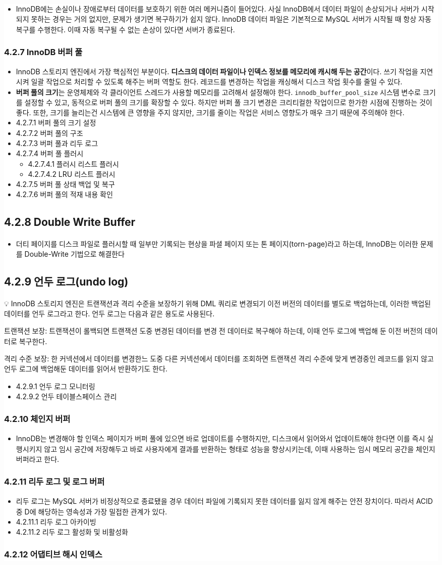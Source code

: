- InnoDB에는 손실이나 장애로부터 데이터를 보호하기 위한 여러 메커니즘이 들어있다. 사실 InnoDB에서 데이터 파일이 손상되거나 서버가 시작되지 못하는 경우는 거의 없지만, 문제가 생기면 복구하기가 쉽지 않다. InnoDB 데이터 파일은 기본적으로 MySQL 서버가 시작될 때 항상 자동 복구를 수행한다. 이때 자동 복구될 수 없는 손상이 있다면 서버가 종료된다.

### 4.2.7 InnoDB 버퍼 풀

- InnoDB 스토리지 엔진에서 가장 핵심적인 부분이다. **디스크의 데이터 파일이나 인덱스 정보를 메모리에 캐시해 두는 공간**이다. 쓰기 작업을 지연시켜 일괄 작업으로 처리할 수 있도록 해주는 버퍼 역할도 한다. 레코드를 변경하는 작업을 캐싱해서 디스크 작업 횟수를 줄일 수 있다.
- **버퍼 풀의 크기**는 운영체제와 각 클라이언트 스레드가 사용할 메모리를 고려해서 설정해야 한다. `innodb_buffer_pool_size` 시스템 변수로 크기를 설정할 수 있고, 동적으로 버퍼 풀의 크기를 확장할 수 있다. 하지만 버퍼 풀 크기 변경은 크리티컬한 작업이므로 한가한 시점에 진행하는 것이 좋다. 또한, 크기를 늘리는건 시스템에 큰 영향을 주지 않지만, 크기를 줄이는 작업은 서비스 영향도가 매우 크기 때문에 주의해야 한다.
- 4.2.7.1 버퍼 풀의 크기 설정
- 4.2.7.2 버퍼 풀의 구조
- 4.2.7.3 버퍼 풀과 리두 로그
- 4.2.7.4 버퍼 풀 플러시
  - 4.2.7.4.1 플러시 리스트 플러시
  - 4.2.7.4.2 LRU 리스트 플러시
- 4.2.7.5 버퍼 풀 상태 백업 및 복구
- 4.2.7.6 버퍼 풀의 적재 내용 확인

## 4.2.8 Double Write Buffer

- 더티 페이지를 디스크 파일로 플러시할 때 일부만 기록되는 현상을 파셜 페이지 또는 톤 페이지(torn-page)라고 하는데, InnoDB는 이러한 문제를 Double-Write 기법으로 해결한다

## 4.2.9 언두 로그(undo log)

<aside>
💡 InnoDB 스토리지 엔진은 트랜잭션과 격리 수준을 보장하기 위해 DML 쿼리로 변경되기 이전 버전의 데이터를 별도로 백업하는데, 이러한 백업된 데이터를 언두 로그라고 한다. 언두 로그는 다음과 같은 용도로 사용된다.

트랜잭션 보장: 트랜잭션이 롤백되면 트랜잭션 도중 변경된 데이터를 변경 전 데이터로 복구해야 하는데, 이때 언두 로그에 백업해 둔 이전 버전의 데이터로 복구한다.

격리 수준 보장: 한 커넥션에서 데이터를 변경한느 도중 다른 커넥션에서 데이터를 조회하면 트랜잭션 격리 수준에 맞게 변경중인 레코드를 읽지 않고 언두 로그에 백업해둔 데이터를 읽어서 반환하기도 한다.

</aside>

- 4.2.9.1 언두 로그 모니터링
- 4.2.9.2 언두 테이블스페이스 관리

### 4.2.10 체인지 버퍼

- InnoDB는 변경해야 할 인덱스 페이지가 버퍼 풀에 있으면 바로 업데이트를 수행하지만, 디스크에서 읽어와서 업데이트해야 한다면 이를 즉시 실행시키지 않고 임시 공간에 저장해두고 바로 사용자에게 결과를 반환하는 형태로 성능을 향상시키는데, 이때 사용하는 임시 메모리 공간을 체인지 버퍼라고 한다.

### 4.2.11 리두 로그 및 로그 버퍼

- 리두 로그는 MySQL 서버가 비정상적으로 종료됐을 경우 데이터 파일에 기록되지 못한 데이터를 잃지 않게 해주는 안전 장치이다. 따라서 ACID 중 D에 해당하는 영속성과 가장 밀접한 관계가 있다.
- 4.2.11.1 리두 로그 아카이빙
- 4.2.11.2 리두 로그 활성화 및 비활성화

### 4.2.12 어댑티브 해시 인덱스
